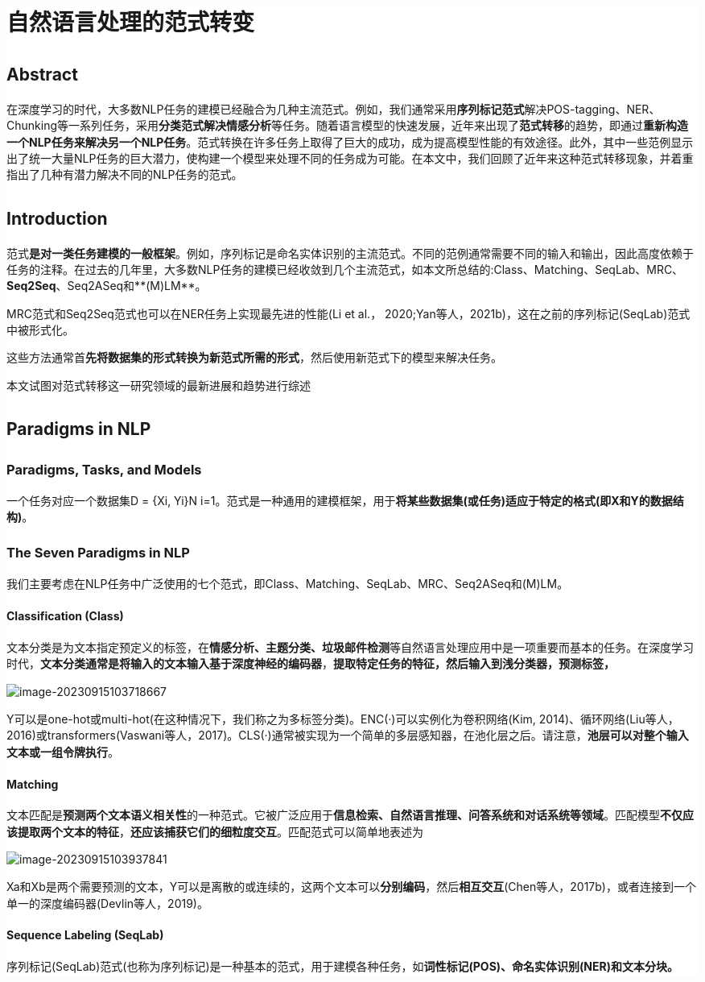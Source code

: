 # 自然语言处理的范式转变

## Abstract

在深度学习的时代，大多数NLP任务的建模已经融合为几种主流范式。例如，我们通常采用**序列标记范式**解决POS-tagging、NER、Chunking等一系列任务，采用**分类范式解决情感分析**等任务。随着语言模型的快速发展，近年来出现了**范式转移**的趋势，即通过**重新构造一个NLP任务来解决另一个NLP任务**。范式转换在许多任务上取得了巨大的成功，成为提高模型性能的有效途径。此外，其中一些范例显示出了统一大量NLP任务的巨大潜力，使构建一个模型来处理不同的任务成为可能。在本文中，我们回顾了近年来这种范式转移现象，并着重指出了几种有潜力解决不同的NLP任务的范式。

## Introduction

范式**是对一类任务建模的一般框架**。例如，序列标记是命名实体识别的主流范式。不同的范例通常需要不同的输入和输出，因此高度依赖于任务的注释。在过去的几年里，大多数NLP任务的建模已经收敛到几个主流范式，如本文所总结的:Class、Matching、SeqLab、MRC、**Seq2Seq**、Seq2ASeq和**(M)LM**。

MRC范式和Seq2Seq范式也可以在NER任务上实现最先进的性能(Li et al.， 2020;Yan等人，2021b)，这在之前的序列标记(SeqLab)范式中被形式化。

这些方法通常首**先将数据集的形式转换为新范式所需的形式**，然后使用新范式下的模型来解决任务。

本文试图对范式转移这一研究领域的最新进展和趋势进行综述

## Paradigms in NLP

### Paradigms, Tasks, and Models

一个任务对应一个数据集D = {Xi, Yi}N i=1。范式是一种通用的建模框架，用于**将某些数据集(或任务)适应于特定的格式(即X和Y的数据结构)**。

### The Seven Paradigms in NLP

我们主要考虑在NLP任务中广泛使用的七个范式，即Class、Matching、SeqLab、MRC、Seq2ASeq和(M)LM。

#### Classification (Class)

文本分类是为文本指定预定义的标签，在**情感分析、主题分类、垃圾邮件检测**等自然语言处理应用中是一项重要而基本的任务。在深度学习时代，**文本分类通常是将输入的文本输入基于深度神经的编码器**，**提取特定任务的特征，然后输入到浅分类器，预测标签，**

![image-20230915103718667](C:\Users\阿超\AppData\Roaming\Typora\typora-user-images\image-20230915103718667.png)

Y可以是one-hot或multi-hot(在这种情况下，我们称之为多标签分类)。ENC(·)可以实例化为卷积网络(Kim, 2014)、循环网络(Liu等人，2016)或transformers(Vaswani等人，2017)。CLS(·)通常被实现为一个简单的多层感知器，在池化层之后。请注意，**池层可以对整个输入文本或一组令牌执行**。

#### Matching

文本匹配是**预测两个文本语义相关性**的一种范式。它被广泛应用于**信息检索、自然语言推理、问答系统和对话系统等领域**。匹配模型**不仅应该提取两个文本的特征**，**还应该捕获它们的细粒度交互**。匹配范式可以简单地表述为

![image-20230915103937841](C:\Users\阿超\AppData\Roaming\Typora\typora-user-images\image-20230915103937841.png)

Xa和Xb是两个需要预测的文本，Y可以是离散的或连续的，这两个文本可以**分别编码**，然后**相互交互**(Chen等人，2017b)，或者连接到一个单一的深度编码器(Devlin等人，2019)。

#### Sequence Labeling (SeqLab)

序列标记(SeqLab)范式(也称为序列标记)是一种基本的范式，用于建模各种任务，如**词性标记(POS)、命名实体识别(NER)和文本分块。**
